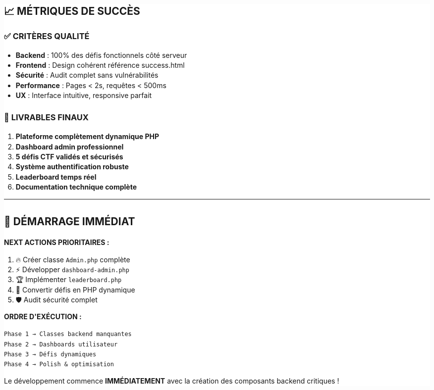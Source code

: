 
## 📈 MÉTRIQUES DE SUCCÈS

### ✅ **CRITÈRES QUALITÉ**
- **Backend** : 100% des défis fonctionnels côté serveur
- **Frontend** : Design cohérent référence success.html
- **Sécurité** : Audit complet sans vulnérabilités
- **Performance** : Pages < 2s, requêtes < 500ms
- **UX** : Interface intuitive, responsive parfait

### 🎯 **LIVRABLES FINAUX**
1. **Plateforme complètement dynamique PHP**
2. **Dashboard admin professionnel**
3. **5 défis CTF validés et sécurisés**
4. **Système authentification robuste** 
5. **Leaderboard temps réel**
6. **Documentation technique complète**

---

## 🚀 DÉMARRAGE IMMÉDIAT

**NEXT ACTIONS PRIORITAIRES :**
1. 🔥 Créer classe `Admin.php` complète
2. ⚡ Développer `dashboard-admin.php`
3. 🏆 Implémenter `leaderboard.php` 
4. 🎯 Convertir défis en PHP dynamique
5. 🛡️ Audit sécurité complet

**ORDRE D'EXÉCUTION :**
```
Phase 1 → Classes backend manquantes
Phase 2 → Dashboards utilisateur  
Phase 3 → Défis dynamiques
Phase 4 → Polish & optimisation
```

Le développement commence **IMMÉDIATEMENT** avec la création des composants backend critiques !
